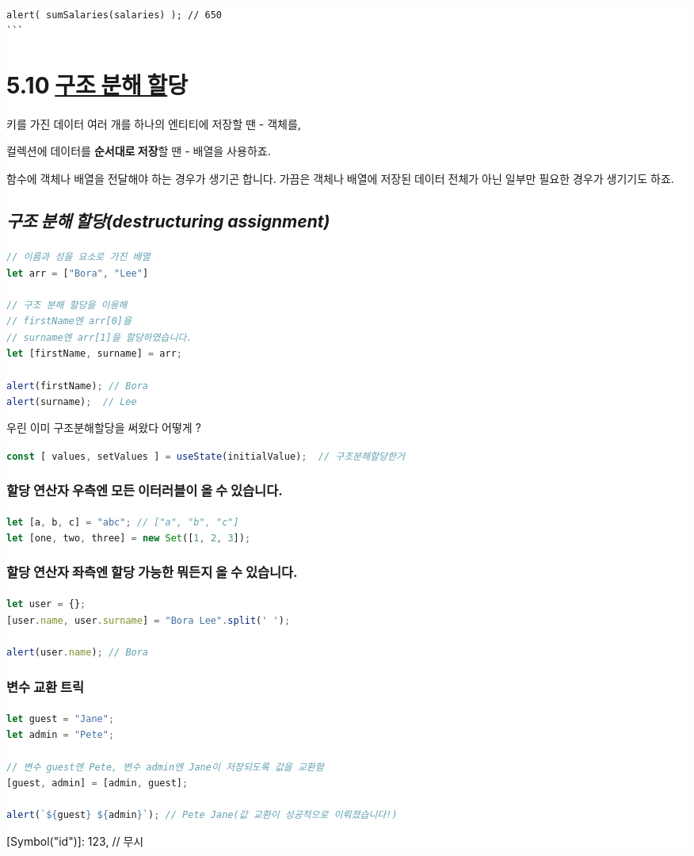     alert( sumSalaries(salaries) ); // 650
    ```
    

# 5.10 [구조 분해 할](https://ko.javascript.info/destructuring-assignment)당

키를 가진 데이터 여러 개를 하나의 엔티티에 저장할 땐 - 객체를, 

컬렉션에 데이터를 **순서대로 저장**할 땐 - 배열을 사용하죠.

함수에 객체나 배열을 전달해야 하는 경우가 생기곤 합니다. 가끔은 객체나 배열에 저장된 데이터 전체가 아닌 일부만 필요한 경우가 생기기도 하죠.

## *구조 분해 할당(destructuring assignment)*

```jsx
// 이름과 성을 요소로 가진 배열
let arr = ["Bora", "Lee"]

// 구조 분해 할당을 이용해
// firstName엔 arr[0]을
// surname엔 arr[1]을 할당하였습니다.
let [firstName, surname] = arr;

alert(firstName); // Bora
alert(surname);  // Lee
```

우린 이미 구조분해할당을 써왔다 어떻게 ?

```jsx
const [ values, setValues ] = useState(initialValue);  // 구조분해할당한거 
```

### **할당 연산자 우측엔 모든 이터러블이 올 수 있습니다.**

```jsx
let [a, b, c] = "abc"; // ["a", "b", "c"]
let [one, two, three] = new Set([1, 2, 3]);
```

### **할당 연산자 좌측엔 할당 가능한 뭐든지 올 수 있습니다.**

```jsx
let user = {};
[user.name, user.surname] = "Bora Lee".split(' ');

alert(user.name); // Bora
```

### **변수 교환 트릭**

```jsx
let guest = "Jane";
let admin = "Pete";

// 변수 guest엔 Pete, 변수 admin엔 Jane이 저장되도록 값을 교환함
[guest, admin] = [admin, guest];

alert(`${guest} ${admin}`); // Pete Jane(값 교환이 성공적으로 이뤄졌습니다!)
```


  [Symbol("id")]: 123, // 무시